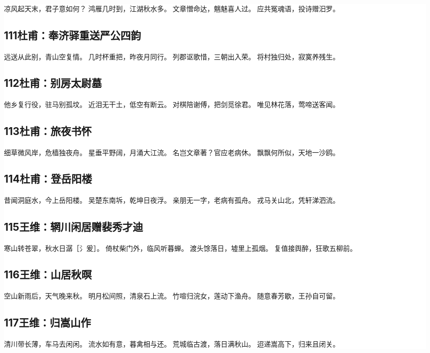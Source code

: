 凉风起天末，君子意如何？
鸿雁几时到，江湖秋水多。
文章憎命达，魑魅喜人过。
应共冤魂语，投诗赠汨罗。

## 111杜甫：奉济驿重送严公四韵

远送从此别，青山空复情。
几时杯重把，昨夜月同行。
列郡讴歌惜，三朝出入荣。
将村独归处，寂寞养残生。

## 112杜甫：别房太尉墓

他乡复行役，驻马别孤坟。
近泪无干土，低空有断云。
对棋陪谢傅，把剑觅徐君。
唯见林花落，莺啼送客闻。

## 113杜甫：旅夜书怀

细草微风岸，危樯独夜舟。
星垂平野阔，月涌大江流。
名岂文章著？官应老病休。
飘飘何所似，天地一沙鸥。

## 114杜甫：登岳阳楼

昔闻洞庭水，今上岳阳楼。
吴楚东南坼，乾坤日夜浮。
亲朋无一字，老病有孤舟。
戎马关山北，凭轩涕泗流。

## 115王维：辋川闲居赠裴秀才迪

寒山转苍翠，秋水日潺［氵爰］。
倚杖柴门外，临风听暮蝉。
渡头馀落日，墟里上孤烟。
复值接舆醉，狂歌五柳前。

## 116王维：山居秋暝

空山新雨后，天气晚来秋。
明月松间照，清泉石上流。
竹喧归浣女，莲动下渔舟。
随意春芳歇，王孙自可留。

## 117王维：归嵩山作

清川带长薄，车马去闲闲。
流水如有意，暮禽相与还。
荒城临古渡，落日满秋山。
迢递嵩高下，归来且闭关。
